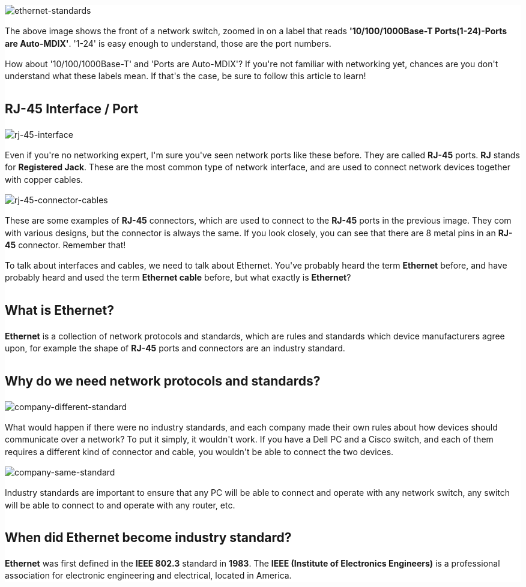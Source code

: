 
![ethernet-standards](https://www.hkrhasan.com/_next/image?url=%2Fstatic%2Fimages%2Fnetworking%2Fethernet-standard-1.png&w=3840&q=75)

The above image shows the front of a network switch, zoomed in on a label that reads **'10/100/1000Base-T Ports(1-24)-Ports are Auto-MDIX'**. '1-24' is easy enough to understand, those are the port numbers.

How about '10/100/1000Base-T' and 'Ports are Auto-MDIX'? If you're not familiar with networking yet, chances are you don't understand what these labels mean. If that's the case, be sure to follow this article to learn!

## RJ-45 Interface / Port

![rj-45-interface](https://www.hkrhasan.com/_next/image?url=%2Fstatic%2Fimages%2Fnetworking%2Frj-45.png&w=3840&q=75)

Even if you're no networking expert, I'm sure you've seen network ports like these before. They are called **RJ-45** ports. **RJ** stands for **Registered Jack**. These are the most common type of network interface, and are used to connect network devices together with copper cables.

![rj-45-connector-cables](https://www.hkrhasan.com/_next/image?url=%2Fstatic%2Fimages%2Fnetworking%2Frj-45-cables-connector.png&w=3840&q=75)

These are some examples of **RJ-45** connectors, which are used to connect to the **RJ-45** ports in the previous image. They com with various designs, but the connector is always the same. If you look closely, you can see that there are 8 metal pins in an **RJ-45** connector. Remember that!

To talk about interfaces and cables, we need to talk about Ethernet. You've probably heard the term **Ethernet** before, and have probably heard and used the term **Ethernet cable** before, but what exactly is **Ethernet**?

## What is Ethernet?

**Ethernet** is a collection of network protocols and standards, which are rules and standards which device manufacturers agree upon, for example the shape of **RJ-45** ports and connectors are an industry standard.

## Why do we need network protocols and standards?

![company-different-standard](https://www.hkrhasan.com/_next/image?url=%2Fstatic%2Fimages%2Fnetworking%2Fdifferent-standard.png&w=3840&q=75)

What would happen if there were no industry standards, and each company made their own rules about how devices should communicate over a network? To put it simply, it wouldn't work. If you have a Dell PC and a Cisco switch, and each of them requires a different kind of connector and cable, you wouldn't be able to connect the two devices.

![company-same-standard](https://www.hkrhasan.com/_next/image?url=%2Fstatic%2Fimages%2Fnetworking%2Fsame-standard.png&w=3840&q=75)

Industry standards are important to ensure that any PC will be able to connect and operate with any network switch, any switch will be able to connect to and operate with any router, etc.

## When did Ethernet become industry standard?

**Ethernet** was first defined in the **IEEE 802.3** standard in **1983**. The **IEEE (Institute of Electronics Engineers)** is a professional association for electronic engineering and electrical, located in America.
